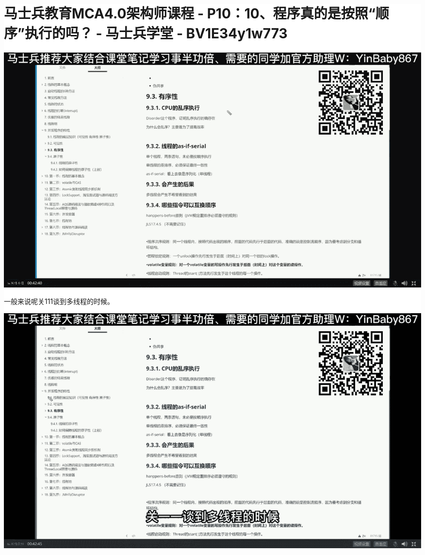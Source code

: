 # 马士兵教育MCA4.0架构师课程 - P10：10、程序真的是按照“顺序”执行的吗？ - 马士兵学堂 - BV1E34y1w773

![](img/58cbcbc4ee1d45777746bc4403e04f88_0.png)

一般来说呢关111谈到多线程的时候。

![](img/58cbcbc4ee1d45777746bc4403e04f88_2.png)
